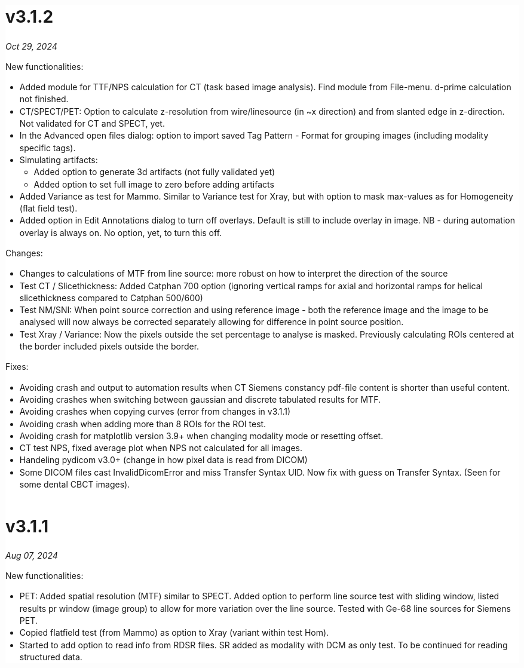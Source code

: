 
# v3.1.2
_Oct 29, 2024_

New functionalities:
- Added module for TTF/NPS calculation for CT (task based image analysis). Find module from File-menu. d-prime calculation not finished. 
- CT/SPECT/PET: Option to calculate z-resolution from wire/linesource (in ~x direction) and from slanted edge in z-direction. Not validated for CT and SPECT, yet.
- In the Advanced open files dialog: option to import saved Tag Pattern - Format for grouping images (including modality specific tags).
- Simulating artifacts:
	- Added option to generate 3d artifacts (not fully validated yet)
	- Added option to set full image to zero before adding artifacts
- Added Variance as test for Mammo. Similar to Variance test for Xray, but with option to mask max-values as for Homogeneity (flat field test).
- Added option in Edit Annotations dialog to turn off overlays. Default is still to include overlay in image. NB - during automation overlay is always on. No option, yet, to turn this off.

Changes:
- Changes to calculations of MTF from line source: more robust on how to interpret the direction of the source 
- Test CT / Slicethickness: Added Catphan 700 option (ignoring vertical ramps for axial and horizontal ramps for helical slicethickness compared to Catphan 500/600)
- Test NM/SNI: When point source correction and using reference image - both the reference image and the image to be analysed will now always be corrected separately 
allowing for difference in point source position.
- Test Xray / Variance: Now the pixels outside the set percentage to analyse is masked. Previously calculating ROIs centered at the border included pixels outside the border.

Fixes:
- Avoiding crash and output to automation results when CT Siemens constancy pdf-file content is shorter than useful content.
- Avoiding crashes when switching between gaussian and discrete tabulated results for MTF.
- Avoiding crashes when copying curves (error from changes in v3.1.1)
- Avoiding crash when adding more than 8 ROIs for the ROI test.
- Avoiding crash for matplotlib version 3.9+ when changing modality mode or resetting offset.
- CT test NPS, fixed average plot when NPS not calculated for all images.
- Handeling pydicom v3.0+ (change in how pixel data is read from DICOM)
- Some DICOM files cast InvalidDicomError and miss Transfer Syntax UID. Now fix with guess on Transfer Syntax. (Seen for some dental CBCT images). 

# v3.1.1
_Aug 07, 2024_

New functionalities:
- PET: Added spatial resolution (MTF) similar to SPECT. Added option to perform line source test with sliding window, listed results pr window (image group)
to allow for more variation over the line source. Tested with Ge-68 line sources for Siemens PET.
- Copied flatfield test (from Mammo) as option to Xray (variant within test Hom).
- Started to add option to read info from RDSR files. SR added as modality with DCM as only test. To be continued for reading structured data.
